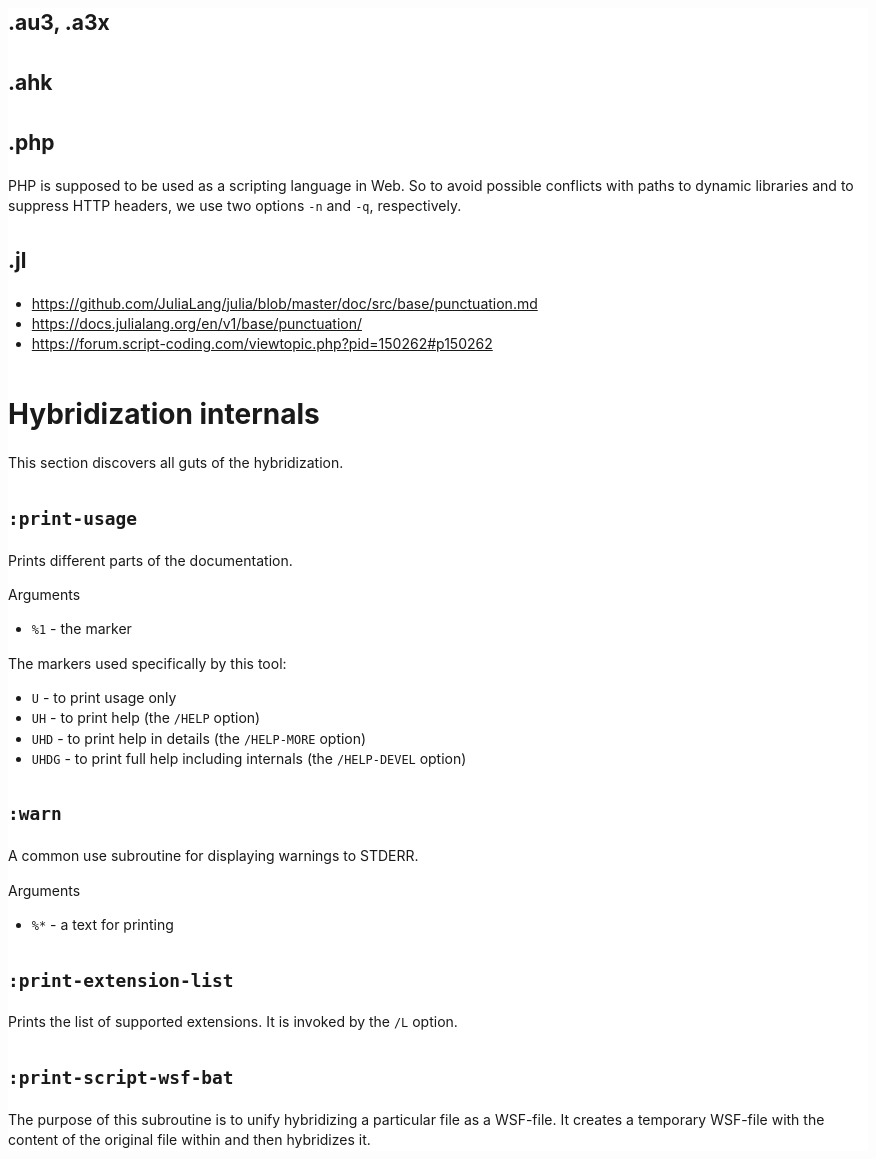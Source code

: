 ## .au3, .a3x

## .ahk

## .php

PHP is supposed to be used as a scripting language in Web. So to avoid possible conflicts with paths to dynamic libraries and to suppress HTTP headers, we use two options `-n` and `-q`, respectively.

## .jl

* https://github.com/JuliaLang/julia/blob/master/doc/src/base/punctuation.md
* https://docs.julialang.org/en/v1/base/punctuation/
* https://forum.script-coding.com/viewtopic.php?pid=150262#p150262

# Hybridization internals

This section discovers all guts of the hybridization.

## `:print-usage`

Prints different parts of the documentation.

Arguments

* `%1` - the marker

The markers used specifically by this tool:

* `U` - to print usage only
* `UH` - to print help (the `/HELP` option)
* `UHD` - to print help in details (the `/HELP-MORE` option)
* `UHDG` - to print full help including internals (the `/HELP-DEVEL` option)

## `:warn`

A common use subroutine for displaying warnings to STDERR.

Arguments

* `%*` - a text for printing

## `:print-extension-list`

Prints the list of supported extensions. It is invoked by the `/L` option.

## `:print-script-wsf-bat`

The purpose of this subroutine is to unify hybridizing a particular file as a WSF-file. It creates a temporary WSF-file with the content of the original file within and then hybridizes it.
